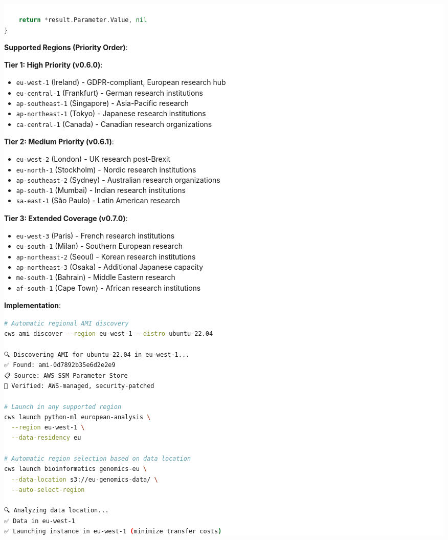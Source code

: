 ```go

    return *result.Parameter.Value, nil
}
```

**Supported Regions (Priority Order)**:

**Tier 1: High Priority (v0.6.0)**:
- `eu-west-1` (Ireland) - GDPR-compliant, European research hub
- `eu-central-1` (Frankfurt) - German research institutions
- `ap-southeast-1` (Singapore) - Asia-Pacific research
- `ap-northeast-1` (Tokyo) - Japanese research institutions
- `ca-central-1` (Canada) - Canadian research organizations

**Tier 2: Medium Priority (v0.6.1)**:
- `eu-west-2` (London) - UK research post-Brexit
- `eu-north-1` (Stockholm) - Nordic research institutions
- `ap-southeast-2` (Sydney) - Australian research organizations
- `ap-south-1` (Mumbai) - Indian research institutions
- `sa-east-1` (São Paulo) - Latin American research

**Tier 3: Extended Coverage (v0.7.0)**:
- `eu-west-3` (Paris) - French research institutions
- `eu-south-1` (Milan) - Southern European research
- `ap-northeast-2` (Seoul) - Korean research institutions
- `ap-northeast-3` (Osaka) - Additional Japanese capacity
- `me-south-1` (Bahrain) - Middle Eastern research
- `af-south-1` (Cape Town) - African research institutions

**Implementation**:
```bash
# Automatic regional AMI discovery
cws ami discover --region eu-west-1 --distro ubuntu-22.04

🔍 Discovering AMI for ubuntu-22.04 in eu-west-1...
✅ Found: ami-0d7892b35e6d2e2e9
📋 Source: AWS SSM Parameter Store
🔐 Verified: AWS-managed, security-patched

# Launch in any supported region
cws launch python-ml european-analysis \
  --region eu-west-1 \
  --data-residency eu

# Automatic region selection based on data location
cws launch bioinformatics genomics-eu \
  --data-location s3://eu-genomics-data/ \
  --auto-select-region

🔍 Analyzing data location...
✅ Data in eu-west-1
✅ Launching instance in eu-west-1 (minimize transfer costs)
```
